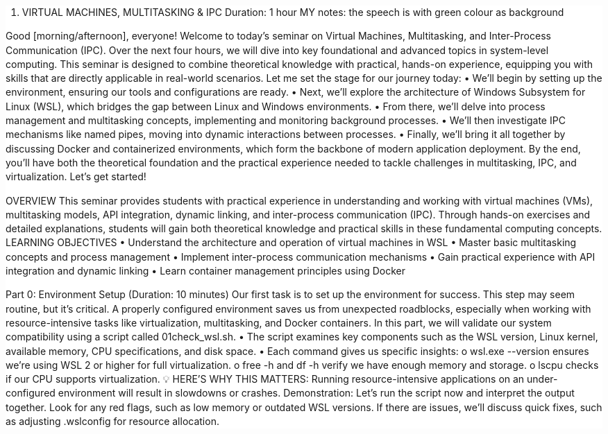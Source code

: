 

1.	VIRTUAL MACHINES, MULTITASKING & IPC
Duration: 1 hour
MY notes: the speech is with green colour as background









Good [morning/afternoon], everyone!
Welcome to today’s seminar on Virtual Machines, Multitasking, and Inter-Process Communication (IPC). Over the next four hours, we will dive into key foundational and advanced topics in system-level computing. This seminar is designed to combine theoretical knowledge with practical, hands-on experience, equipping you with skills that are directly applicable in real-world scenarios.
Let me set the stage for our journey today:
•	We’ll begin by setting up the environment, ensuring our tools and configurations are ready.
•	Next, we’ll explore the architecture of Windows Subsystem for Linux (WSL), which bridges the gap between Linux and Windows environments.
•	From there, we’ll delve into process management and multitasking concepts, implementing and monitoring background processes.
•	We’ll then investigate IPC mechanisms like named pipes, moving into dynamic interactions between processes.
•	Finally, we’ll bring it all together by discussing Docker and containerized environments, which form the backbone of modern application deployment.
By the end, you’ll have both the theoretical foundation and the practical experience needed to tackle challenges in multitasking, IPC, and virtualization.
Let’s get started! 



OVERVIEW
This seminar provides students with practical experience in understanding and working with virtual machines (VMs), multitasking models, API integration, dynamic linking, and inter-process communication (IPC). Through hands-on exercises and detailed explanations, students will gain both theoretical knowledge and practical skills in these fundamental computing concepts.
LEARNING OBJECTIVES
•	Understand the architecture and operation of virtual machines in WSL
•	Master basic multitasking concepts and process management
•	Implement inter-process communication mechanisms
•	Gain practical experience with API integration and dynamic linking
•	Learn container management principles using Docker

Part 0: Environment Setup (Duration: 10 minutes)
Our first task is to set up the environment for success. This step may seem routine, but it’s critical. A properly configured environment saves us from unexpected roadblocks, especially when working with resource-intensive tasks like virtualization, multitasking, and Docker containers.
In this part, we will validate our system compatibility using a script called 01check_wsl.sh.
•	The script examines key components such as the WSL version, Linux kernel, available memory, CPU specifications, and disk space.
•	Each command gives us specific insights:
o	wsl.exe --version ensures we’re using WSL 2 or higher for full virtualization.
o	free -h and df -h verify we have enough memory and storage.
o	lscpu checks if our CPU supports virtualization.
💡 HERE’S WHY THIS MATTERS: Running resource-intensive applications on an under-configured environment will result in slowdowns or crashes.
Demonstration:
Let’s run the script now and interpret the output together. Look for any red flags, such as low memory or outdated WSL versions. If there are issues, we’ll discuss quick fixes, such as adjusting .wslconfig for resource allocation.
